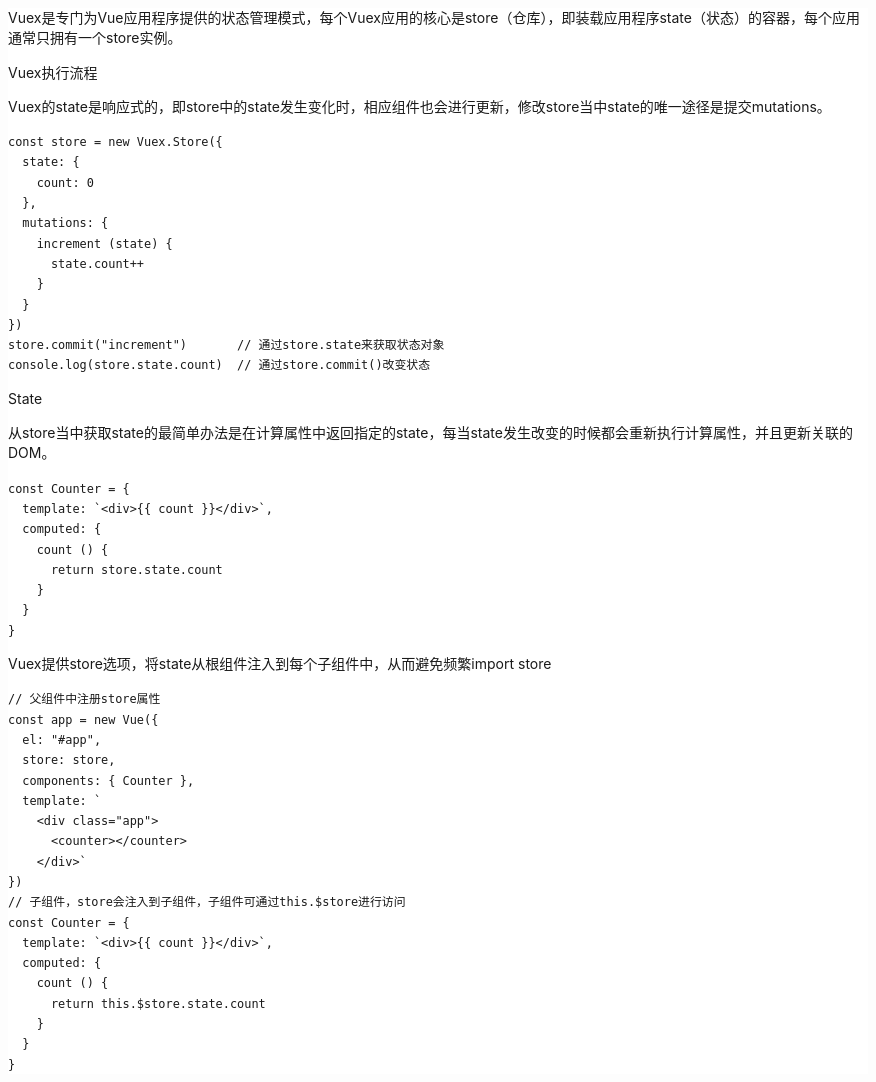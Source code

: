 Vuex是专门为Vue应用程序提供的状态管理模式，每个Vuex应用的核心是store（仓库），即装载应用程序state（状态）的容器，每个应用通常只拥有一个store实例。

Vuex执行流程

Vuex的state是响应式的，即store中的state发生变化时，相应组件也会进行更新，修改store当中state的唯一途径是提交mutations。

```
const store = new Vuex.Store({
  state: {
    count: 0
  },
  mutations: {
    increment (state) {
      state.count++
    }
  }
})
store.commit("increment")       // 通过store.state来获取状态对象
console.log(store.state.count)  // 通过store.commit()改变状态
```

State

从store当中获取state的最简单办法是在计算属性中返回指定的state，每当state发生改变的时候都会重新执行计算属性，并且更新关联的DOM。

```
const Counter = {
  template: `<div>{{ count }}</div>`,
  computed: {
    count () {
      return store.state.count
    }
  }
}
```

Vuex提供store选项，将state从根组件注入到每个子组件中，从而避免频繁import store

```
// 父组件中注册store属性
const app = new Vue({
  el: "#app",
  store: store,
  components: { Counter },
  template: `
    <div class="app">
      <counter></counter>
    </div>`
})
// 子组件，store会注入到子组件，子组件可通过this.$store进行访问
const Counter = {
  template: `<div>{{ count }}</div>`,
  computed: {
    count () {
      return this.$store.state.count
    }
  }
}
```
